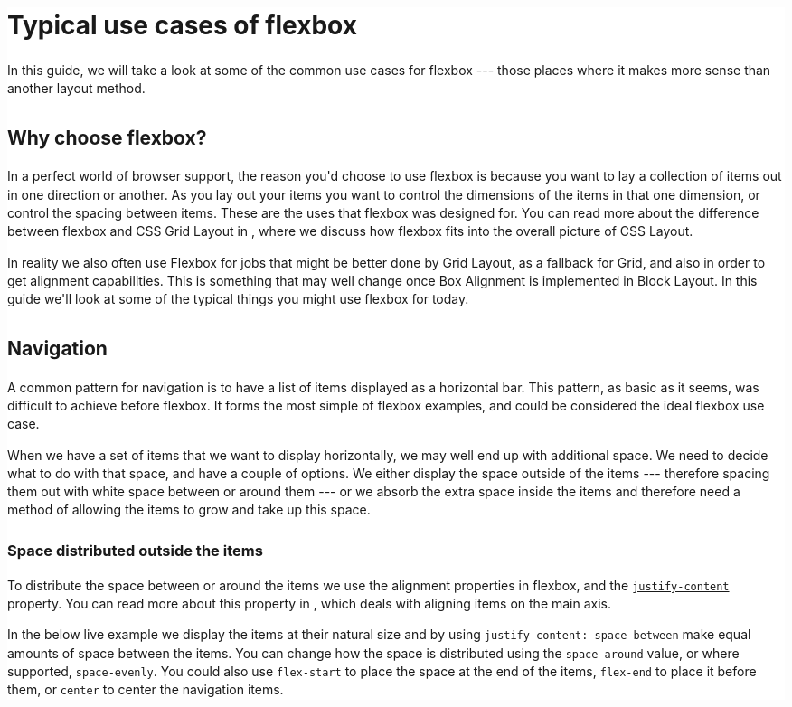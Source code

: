 Typical use cases of flexbox
============================

In this guide, we will take a look at some of the common use cases for
flexbox --- those places where it makes more sense than another layout
method.

Why choose flexbox?
-------------------

In a perfect world of browser support, the reason you\'d choose to use
flexbox is because you want to lay a collection of items out in one
direction or another. As you lay out your items you want to control the
dimensions of the items in that one dimension, or control the spacing
between items. These are the uses that flexbox was designed for. You can
read more about the difference between flexbox and CSS Grid Layout in
[](relationship_of_flexbox_to_other_layout_methods.md), where we
discuss how flexbox fits into the overall picture of CSS Layout.

In reality we also often use Flexbox for jobs that might be better done
by Grid Layout, as a fallback for Grid, and also in order to get
alignment capabilities. This is something that may well change once Box
Alignment is implemented in Block Layout. In this guide we\'ll look at
some of the typical things you might use flexbox for today.

Navigation
----------

A common pattern for navigation is to have a list of items displayed as
a horizontal bar. This pattern, as basic as it seems, was difficult to
achieve before flexbox. It forms the most simple of flexbox examples,
and could be considered the ideal flexbox use case.

When we have a set of items that we want to display horizontally, we may
well end up with additional space. We need to decide what to do with
that space, and have a couple of options. We either display the space
outside of the items --- therefore spacing them out with white space
between or around them --- or we absorb the extra space inside the items
and therefore need a method of allowing the items to grow and take up
this space.

### Space distributed outside the items

To distribute the space between or around the items we use the alignment
properties in flexbox, and the [`justify-content`](justify-content.md)
property. You can read more about this property in [](aligning_items_in_a_flex_container.md), which deals with
aligning items on the main axis.

In the below live example we display the items at their natural size and
by using `justify-content: space-between` make equal amounts of space
between the items. You can change how the space is distributed using the
`space-around` value, or where supported, `space-evenly`. You could also
use `flex-start` to place the space at the end of the items, `flex-end`
to place it before them, or `center` to center the navigation items.
